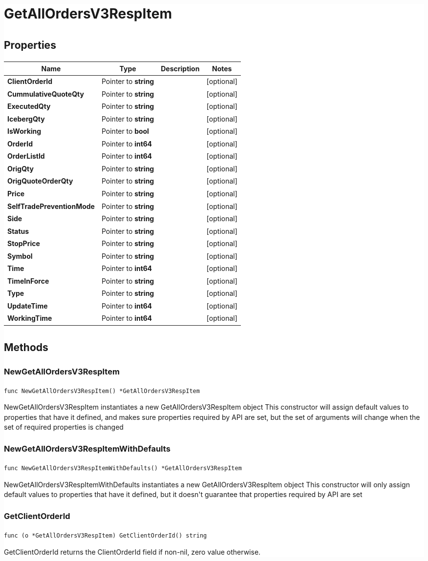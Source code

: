 # GetAllOrdersV3RespItem

## Properties

Name | Type | Description | Notes
------------ | ------------- | ------------- | -------------
**ClientOrderId** | Pointer to **string** |  | [optional] 
**CummulativeQuoteQty** | Pointer to **string** |  | [optional] 
**ExecutedQty** | Pointer to **string** |  | [optional] 
**IcebergQty** | Pointer to **string** |  | [optional] 
**IsWorking** | Pointer to **bool** |  | [optional] 
**OrderId** | Pointer to **int64** |  | [optional] 
**OrderListId** | Pointer to **int64** |  | [optional] 
**OrigQty** | Pointer to **string** |  | [optional] 
**OrigQuoteOrderQty** | Pointer to **string** |  | [optional] 
**Price** | Pointer to **string** |  | [optional] 
**SelfTradePreventionMode** | Pointer to **string** |  | [optional] 
**Side** | Pointer to **string** |  | [optional] 
**Status** | Pointer to **string** |  | [optional] 
**StopPrice** | Pointer to **string** |  | [optional] 
**Symbol** | Pointer to **string** |  | [optional] 
**Time** | Pointer to **int64** |  | [optional] 
**TimeInForce** | Pointer to **string** |  | [optional] 
**Type** | Pointer to **string** |  | [optional] 
**UpdateTime** | Pointer to **int64** |  | [optional] 
**WorkingTime** | Pointer to **int64** |  | [optional] 

## Methods

### NewGetAllOrdersV3RespItem

`func NewGetAllOrdersV3RespItem() *GetAllOrdersV3RespItem`

NewGetAllOrdersV3RespItem instantiates a new GetAllOrdersV3RespItem object
This constructor will assign default values to properties that have it defined,
and makes sure properties required by API are set, but the set of arguments
will change when the set of required properties is changed

### NewGetAllOrdersV3RespItemWithDefaults

`func NewGetAllOrdersV3RespItemWithDefaults() *GetAllOrdersV3RespItem`

NewGetAllOrdersV3RespItemWithDefaults instantiates a new GetAllOrdersV3RespItem object
This constructor will only assign default values to properties that have it defined,
but it doesn't guarantee that properties required by API are set

### GetClientOrderId

`func (o *GetAllOrdersV3RespItem) GetClientOrderId() string`

GetClientOrderId returns the ClientOrderId field if non-nil, zero value otherwise.
